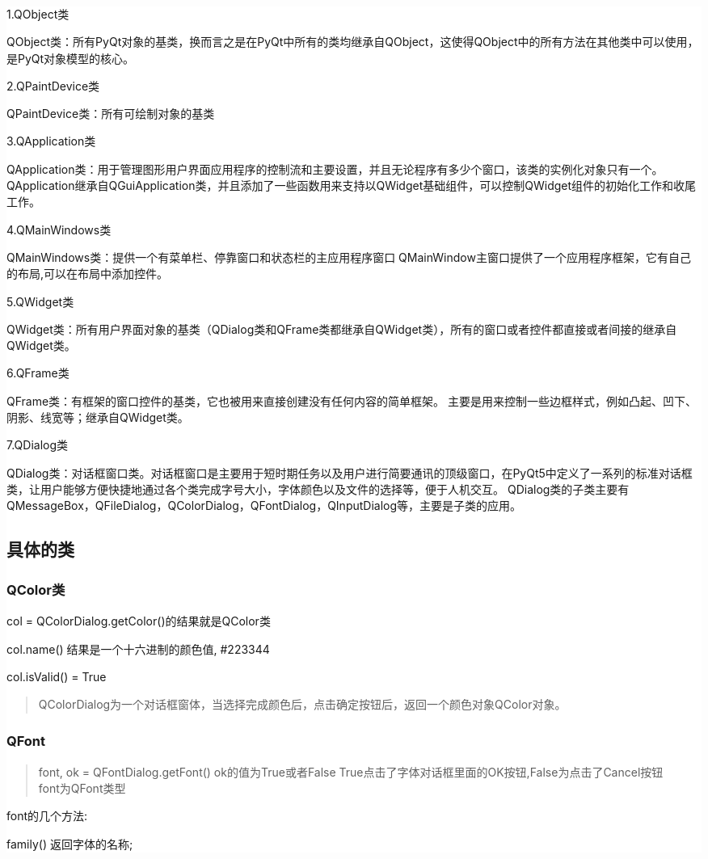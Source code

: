 
1.QObject类

QObject类：所有PyQt对象的基类，换而言之是在PyQt中所有的类均继承自QObject，这使得QObject中的所有方法在其他类中可以使用，是PyQt对象模型的核心。


2.QPaintDevice类

QPaintDevice类：所有可绘制对象的基类


3.QApplication类

QApplication类：用于管理图形用户界面应用程序的控制流和主要设置，并且无论程序有多少个窗口，该类的实例化对象只有一个。QApplication继承自QGuiApplication类，并且添加了一些函数用来支持以QWidget基础组件，可以控制QWidget组件的初始化工作和收尾工作。


4.QMainWindows类

QMainWindows类：提供一个有菜单栏、停靠窗口和状态栏的主应用程序窗口 QMainWindow主窗口提供了一个应用程序框架，它有自己的布局,可以在布局中添加控件。


5.QWidget类

QWidget类：所有用户界面对象的基类（QDialog类和QFrame类都继承自QWidget类），所有的窗口或者控件都直接或者间接的继承自QWidget类。


6.QFrame类

QFrame类：有框架的窗口控件的基类，它也被用来直接创建没有任何内容的简单框架。 主要是用来控制一些边框样式，例如凸起、凹下、阴影、线宽等；继承自QWidget类。


7.QDialog类

QDialog类：对话框窗口类。对话框窗口是主要用于短时期任务以及用户进行简要通讯的顶级窗口，在PyQt5中定义了一系列的标准对话框类，让用户能够方便快捷地通过各个类完成字号大小，字体颜色以及文件的选择等，便于人机交互。
QDialog类的子类主要有QMessageBox，QFileDialog，QColorDialog，QFontDialog，QInputDialog等，主要是子类的应用。



## 具体的类



###  QColor类

 col = QColorDialog.getColor()的结果就是QColor类

col.name() 结果是一个十六进制的颜色值, #223344

col.isValid() = True

> QColorDialog为一个对话框窗体，当选择完成颜色后，点击确定按钮后，返回一个颜色对象QColor对象。

### QFont

> font, ok = QFontDialog.getFont()
> 	ok的值为True或者False
> 	True点击了字体对话框里面的OK按钮,False为点击了Cancel按钮   
> 	font为QFont类型

font的几个方法:

family()  返回字体的名称; 
